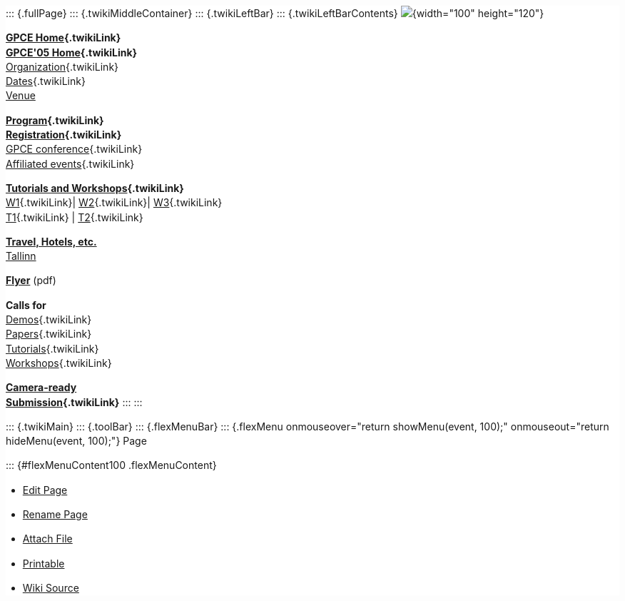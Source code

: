 ::: {.fullPage}
::: {.twikiMiddleContainer}
::: {.twikiLeftBar}
::: {.twikiLeftBarContents}
![](../pub/Gpce05/WebLeftBar/gpce-logo.jpg){width="100" height="120"}

**[GPCE Home](../Gpce/WebHome){.twikiLink}**\
**[GPCE\'05 Home](WebHome){.twikiLink}**\
[Organization](ConferenceOrganization){.twikiLink}\
[Dates](ImportantDates){.twikiLink}\
[Venue](http://www.cs.ioc.ee/tfp-icfp-gpce05/venue.html)

**[Program](ConferenceProgram){.twikiLink}**\
**[Registration](ConferenceRegistration){.twikiLink}**\
[GPCE conference](ProgramMainEvent){.twikiLink}\
[Affiliated events](ProgramsAffiliatedEvents){.twikiLink}

**[Tutorials and Workshops](GpceTutorialsAndWorkshops){.twikiLink}**\
[W1](YoungResearchers){.twikiLink}\| [W2](MetaOCaml){.twikiLink}\|
[W3](GraphModelTransformations){.twikiLink}\
[T1](TutorialT1){.twikiLink} \| [T2](TutorialT2){.twikiLink}

**[Travel, Hotels, etc.](http://www.cs.ioc.ee/tfp-icfp-gpce05/)**\
[Tallinn](http://www.brics.dk/~danvy/icfp05/Tallinn/)

**[Flyer](http://www.disi.unige.it/person/MoggiE/GPCE05.pdf)** (pdf)

**Calls for**\
[Demos](CallForDemonstrations){.twikiLink}\
[Papers](CallForPapers){.twikiLink}\
[Tutorials](CallForTutorials){.twikiLink}\
[Workshops](CallForWorkshops){.twikiLink}

**[Camera-ready\
Submission](AuthorInstructions){.twikiLink}**
:::
:::

::: {.twikiMain}
::: {.toolBar}
::: {.flexMenuBar}
::: {.flexMenu onmouseover="return showMenu(event, 100);" onmouseout="return hideMenu(event, 100);"}
Page

::: {#flexMenuContent100 .flexMenuContent}
-   [Edit
    Page](http://www.program-transformation.org/edit/Gpce05/ConferenceProgram?t=1536826225)
-   [Rename
    Page](http://www.program-transformation.org/rename/Gpce05/ConferenceProgram)
-   [Attach
    File](http://www.program-transformation.org/attach/Gpce05/ConferenceProgram)



-   [Printable](http://www.program-transformation.org/view/Gpce05/ConferenceProgram?skin=print.pattern)
-   [Wiki
    Source](http://www.program-transformation.org/view/Gpce05/ConferenceProgram?skin=text&raw=on&contenttype=text/plain)

